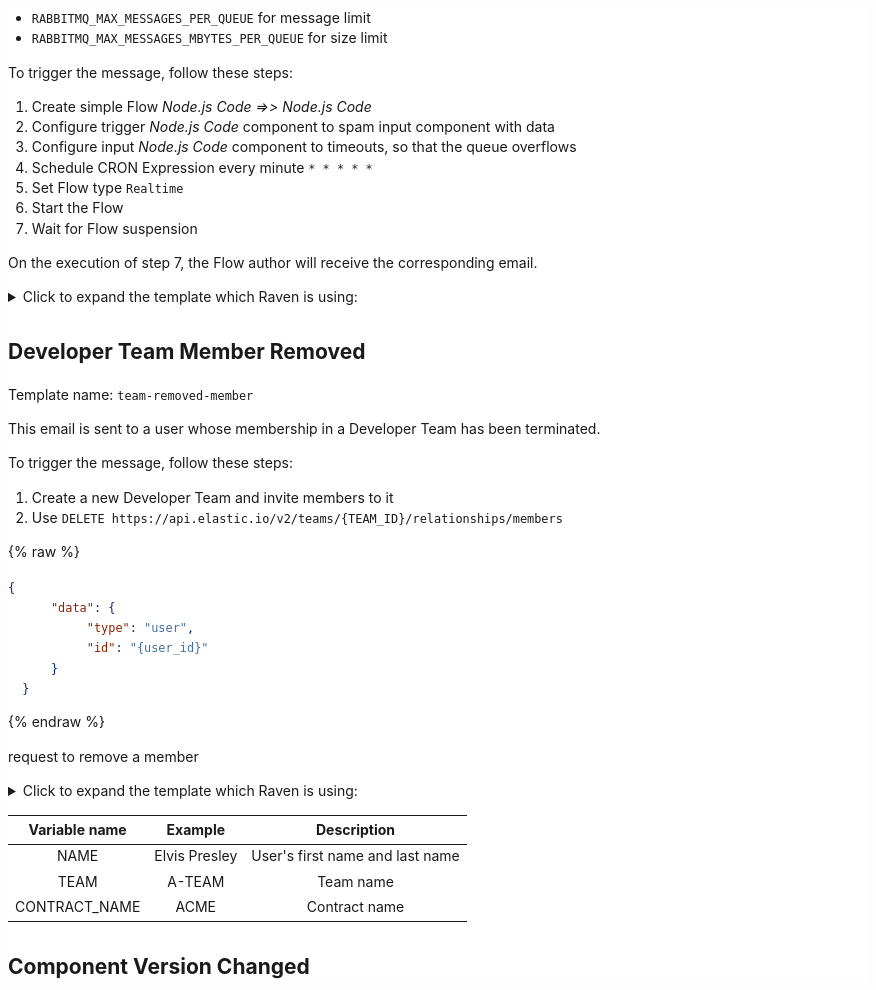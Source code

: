 -  `RABBITMQ_MAX_MESSAGES_PER_QUEUE` for message limit
-  `RABBITMQ_MAX_MESSAGES_MBYTES_PER_QUEUE` for size limit

To trigger the message, follow these steps:

1.  Create simple Flow *Node.js Code =>> Node.js Code*
2.  Configure trigger *Node.js Code* component to spam input component with data
3.  Configure input *Node.js Code* component to timeouts, so that the queue overflows
4.  Schedule CRON Expression every minute `* * * * *`
5.  Set Flow type `Realtime`
6.  Start the Flow
7.  Wait for Flow suspension

On the execution of step 7, the Flow author will receive the corresponding email.

<details close markdown="block"><summary>
Click to expand the template which Raven is using:
</summary></details>

## Developer Team Member Removed

Template name: `team-removed-member`

This email is sent to a user whose membership in a Developer Team has been terminated.

To trigger the message, follow these steps:

1. Create a new Developer Team and invite members to it
2. Use `DELETE https://api.elastic.io/v2/teams/{TEAM_ID}/relationships/members`

{% raw %}
```json
{
      "data": {
           "type": "user",
           "id": "{user_id}"
      }
  }
```
{% endraw %}

 request to remove a member

 <details close markdown="block"><summary>
 Click to expand the template which Raven is using:
 </summary></details>

| Variable name | Example                                    | Description                    |
|:-------------:|:------------------------------------------:|:------------------------------:|
| NAME         | Elvis Presley                                 | User's first name and last name    |
| TEAM          | A-TEAM | Team name    |
| CONTRACT_NAME          | ACME | Contract name     |


## Component Version Changed
